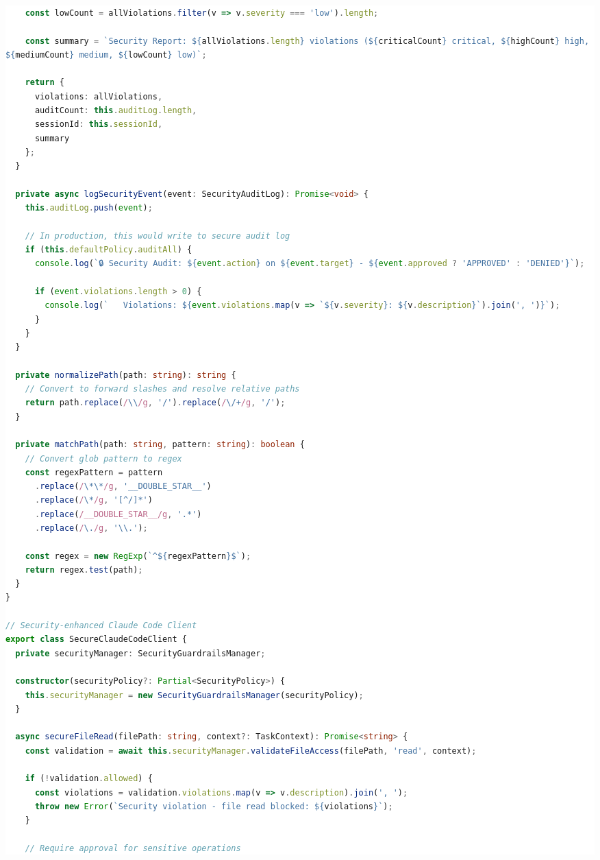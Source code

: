 ```typescript
    const lowCount = allViolations.filter(v => v.severity === 'low').length;
    
    const summary = `Security Report: ${allViolations.length} violations (${criticalCount} critical, ${highCount} high, ${mediumCount} medium, ${lowCount} low)`;
    
    return {
      violations: allViolations,
      auditCount: this.auditLog.length,
      sessionId: this.sessionId,
      summary
    };
  }
  
  private async logSecurityEvent(event: SecurityAuditLog): Promise<void> {
    this.auditLog.push(event);
    
    // In production, this would write to secure audit log
    if (this.defaultPolicy.auditAll) {
      console.log(`🔒 Security Audit: ${event.action} on ${event.target} - ${event.approved ? 'APPROVED' : 'DENIED'}`);
      
      if (event.violations.length > 0) {
        console.log(`   Violations: ${event.violations.map(v => `${v.severity}: ${v.description}`).join(', ')}`);
      }
    }
  }
  
  private normalizePath(path: string): string {
    // Convert to forward slashes and resolve relative paths
    return path.replace(/\\/g, '/').replace(/\/+/g, '/');
  }
  
  private matchPath(path: string, pattern: string): boolean {
    // Convert glob pattern to regex
    const regexPattern = pattern
      .replace(/\*\*/g, '__DOUBLE_STAR__')
      .replace(/\*/g, '[^/]*')
      .replace(/__DOUBLE_STAR__/g, '.*')
      .replace(/\./g, '\\.');
    
    const regex = new RegExp(`^${regexPattern}$`);
    return regex.test(path);
  }
}

// Security-enhanced Claude Code Client
export class SecureClaudeCodeClient {
  private securityManager: SecurityGuardrailsManager;
  
  constructor(securityPolicy?: Partial<SecurityPolicy>) {
    this.securityManager = new SecurityGuardrailsManager(securityPolicy);
  }
  
  async secureFileRead(filePath: string, context?: TaskContext): Promise<string> {
    const validation = await this.securityManager.validateFileAccess(filePath, 'read', context);
    
    if (!validation.allowed) {
      const violations = validation.violations.map(v => v.description).join(', ');
      throw new Error(`Security violation - file read blocked: ${violations}`);
    }
    
    // Require approval for sensitive operations
```